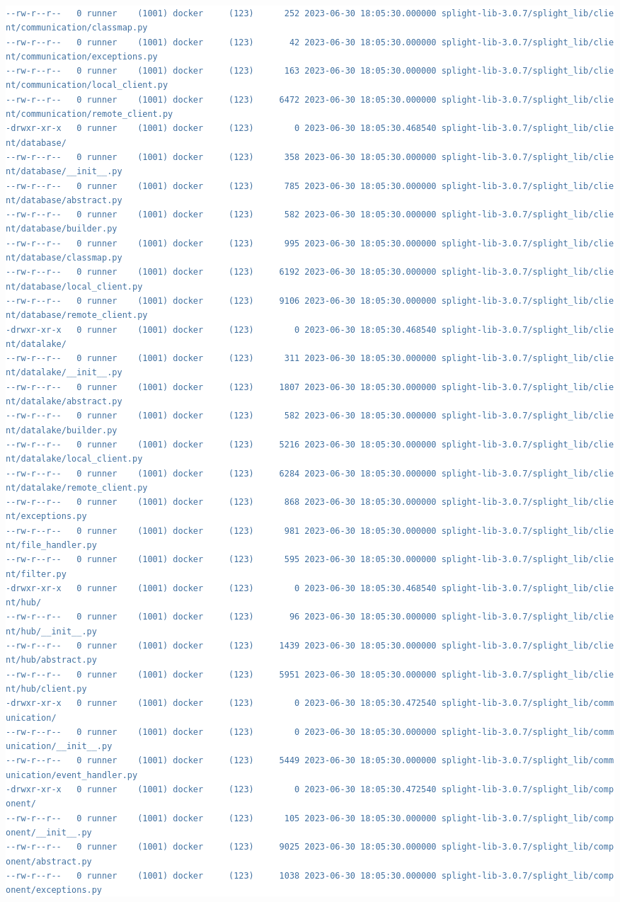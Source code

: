 ```diff
--rw-r--r--   0 runner    (1001) docker     (123)      252 2023-06-30 18:05:30.000000 splight-lib-3.0.7/splight_lib/client/communication/classmap.py
--rw-r--r--   0 runner    (1001) docker     (123)       42 2023-06-30 18:05:30.000000 splight-lib-3.0.7/splight_lib/client/communication/exceptions.py
--rw-r--r--   0 runner    (1001) docker     (123)      163 2023-06-30 18:05:30.000000 splight-lib-3.0.7/splight_lib/client/communication/local_client.py
--rw-r--r--   0 runner    (1001) docker     (123)     6472 2023-06-30 18:05:30.000000 splight-lib-3.0.7/splight_lib/client/communication/remote_client.py
-drwxr-xr-x   0 runner    (1001) docker     (123)        0 2023-06-30 18:05:30.468540 splight-lib-3.0.7/splight_lib/client/database/
--rw-r--r--   0 runner    (1001) docker     (123)      358 2023-06-30 18:05:30.000000 splight-lib-3.0.7/splight_lib/client/database/__init__.py
--rw-r--r--   0 runner    (1001) docker     (123)      785 2023-06-30 18:05:30.000000 splight-lib-3.0.7/splight_lib/client/database/abstract.py
--rw-r--r--   0 runner    (1001) docker     (123)      582 2023-06-30 18:05:30.000000 splight-lib-3.0.7/splight_lib/client/database/builder.py
--rw-r--r--   0 runner    (1001) docker     (123)      995 2023-06-30 18:05:30.000000 splight-lib-3.0.7/splight_lib/client/database/classmap.py
--rw-r--r--   0 runner    (1001) docker     (123)     6192 2023-06-30 18:05:30.000000 splight-lib-3.0.7/splight_lib/client/database/local_client.py
--rw-r--r--   0 runner    (1001) docker     (123)     9106 2023-06-30 18:05:30.000000 splight-lib-3.0.7/splight_lib/client/database/remote_client.py
-drwxr-xr-x   0 runner    (1001) docker     (123)        0 2023-06-30 18:05:30.468540 splight-lib-3.0.7/splight_lib/client/datalake/
--rw-r--r--   0 runner    (1001) docker     (123)      311 2023-06-30 18:05:30.000000 splight-lib-3.0.7/splight_lib/client/datalake/__init__.py
--rw-r--r--   0 runner    (1001) docker     (123)     1807 2023-06-30 18:05:30.000000 splight-lib-3.0.7/splight_lib/client/datalake/abstract.py
--rw-r--r--   0 runner    (1001) docker     (123)      582 2023-06-30 18:05:30.000000 splight-lib-3.0.7/splight_lib/client/datalake/builder.py
--rw-r--r--   0 runner    (1001) docker     (123)     5216 2023-06-30 18:05:30.000000 splight-lib-3.0.7/splight_lib/client/datalake/local_client.py
--rw-r--r--   0 runner    (1001) docker     (123)     6284 2023-06-30 18:05:30.000000 splight-lib-3.0.7/splight_lib/client/datalake/remote_client.py
--rw-r--r--   0 runner    (1001) docker     (123)      868 2023-06-30 18:05:30.000000 splight-lib-3.0.7/splight_lib/client/exceptions.py
--rw-r--r--   0 runner    (1001) docker     (123)      981 2023-06-30 18:05:30.000000 splight-lib-3.0.7/splight_lib/client/file_handler.py
--rw-r--r--   0 runner    (1001) docker     (123)      595 2023-06-30 18:05:30.000000 splight-lib-3.0.7/splight_lib/client/filter.py
-drwxr-xr-x   0 runner    (1001) docker     (123)        0 2023-06-30 18:05:30.468540 splight-lib-3.0.7/splight_lib/client/hub/
--rw-r--r--   0 runner    (1001) docker     (123)       96 2023-06-30 18:05:30.000000 splight-lib-3.0.7/splight_lib/client/hub/__init__.py
--rw-r--r--   0 runner    (1001) docker     (123)     1439 2023-06-30 18:05:30.000000 splight-lib-3.0.7/splight_lib/client/hub/abstract.py
--rw-r--r--   0 runner    (1001) docker     (123)     5951 2023-06-30 18:05:30.000000 splight-lib-3.0.7/splight_lib/client/hub/client.py
-drwxr-xr-x   0 runner    (1001) docker     (123)        0 2023-06-30 18:05:30.472540 splight-lib-3.0.7/splight_lib/communication/
--rw-r--r--   0 runner    (1001) docker     (123)        0 2023-06-30 18:05:30.000000 splight-lib-3.0.7/splight_lib/communication/__init__.py
--rw-r--r--   0 runner    (1001) docker     (123)     5449 2023-06-30 18:05:30.000000 splight-lib-3.0.7/splight_lib/communication/event_handler.py
-drwxr-xr-x   0 runner    (1001) docker     (123)        0 2023-06-30 18:05:30.472540 splight-lib-3.0.7/splight_lib/component/
--rw-r--r--   0 runner    (1001) docker     (123)      105 2023-06-30 18:05:30.000000 splight-lib-3.0.7/splight_lib/component/__init__.py
--rw-r--r--   0 runner    (1001) docker     (123)     9025 2023-06-30 18:05:30.000000 splight-lib-3.0.7/splight_lib/component/abstract.py
--rw-r--r--   0 runner    (1001) docker     (123)     1038 2023-06-30 18:05:30.000000 splight-lib-3.0.7/splight_lib/component/exceptions.py
```